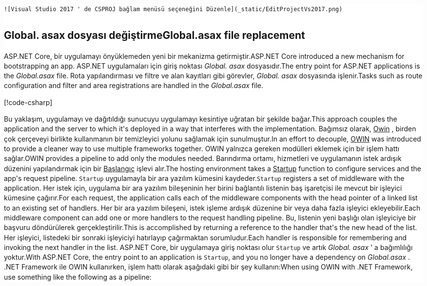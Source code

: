     ![Visual Studio 2017 ' de CSPROJ bağlam menüsü seçeneğini Düzenle](_static/EditProjectVs2017.png)

## <a name="globalasax-file-replacement"></a><span data-ttu-id="ad1e1-125">Global. asax dosyası değiştirme</span><span class="sxs-lookup"><span data-stu-id="ad1e1-125">Global.asax file replacement</span></span>

<span data-ttu-id="ad1e1-126">ASP.NET Core, bir uygulamayı önyüklemeden yeni bir mekanizma getirmiştir.</span><span class="sxs-lookup"><span data-stu-id="ad1e1-126">ASP.NET Core introduced a new mechanism for bootstrapping an app.</span></span> <span data-ttu-id="ad1e1-127">ASP.NET uygulamaları için giriş noktası *Global. asax* dosyasıdır.</span><span class="sxs-lookup"><span data-stu-id="ad1e1-127">The entry point for ASP.NET applications is the *Global.asax* file.</span></span> <span data-ttu-id="ad1e1-128">Rota yapılandırması ve filtre ve alan kayıtları gibi görevler, *Global. asax* dosyasında işlenir.</span><span class="sxs-lookup"><span data-stu-id="ad1e1-128">Tasks such as route configuration and filter and area registrations are handled in the *Global.asax* file.</span></span>

[!code-csharp[](samples/globalasax-sample.cs)]

<span data-ttu-id="ad1e1-129">Bu yaklaşım, uygulamayı ve dağıtıldığı sunucuyu uygulamayı kesintiye uğratan bir şekilde bağar.</span><span class="sxs-lookup"><span data-stu-id="ad1e1-129">This approach couples the application and the server to which it's deployed in a way that interferes with the implementation.</span></span> <span data-ttu-id="ad1e1-130">Bağımsız olarak, [Owin](https://owin.org/) , birden çok çerçeveyi birlikte kullanmanın bir temizleyici yolunu sağlamak için sunulmuştur.</span><span class="sxs-lookup"><span data-stu-id="ad1e1-130">In an effort to decouple, [OWIN](https://owin.org/) was introduced to provide a cleaner way to use multiple frameworks together.</span></span> <span data-ttu-id="ad1e1-131">OWIN yalnızca gereken modülleri eklemek için bir işlem hattı sağlar.</span><span class="sxs-lookup"><span data-stu-id="ad1e1-131">OWIN provides a pipeline to add only the modules needed.</span></span> <span data-ttu-id="ad1e1-132">Barındırma ortamı, hizmetleri ve uygulamanın istek ardışık düzenini yapılandırmak için bir [Başlangıç](xref:fundamentals/startup) işlevi alır.</span><span class="sxs-lookup"><span data-stu-id="ad1e1-132">The hosting environment takes a [Startup](xref:fundamentals/startup) function to configure services and the app's request pipeline.</span></span> <span data-ttu-id="ad1e1-133">`Startup` uygulamayla bir ara yazılım kümesini kaydeder.</span><span class="sxs-lookup"><span data-stu-id="ad1e1-133">`Startup` registers a set of middleware with the application.</span></span> <span data-ttu-id="ad1e1-134">Her istek için, uygulama bir ara yazılım bileşeninin her birini bağlantılı listenin baş işaretçisi ile mevcut bir işleyici kümesine çağırır.</span><span class="sxs-lookup"><span data-stu-id="ad1e1-134">For each request, the application calls each of the middleware components with the head pointer of a linked list to an existing set of handlers.</span></span> <span data-ttu-id="ad1e1-135">Her bir ara yazılım bileşeni, istek işleme ardışık düzenine bir veya daha fazla işleyici ekleyebilir.</span><span class="sxs-lookup"><span data-stu-id="ad1e1-135">Each middleware component can add one or more handlers to the request handling pipeline.</span></span> <span data-ttu-id="ad1e1-136">Bu, listenin yeni başlığı olan işleyiciye bir başvuru döndürülerek gerçekleştirilir.</span><span class="sxs-lookup"><span data-stu-id="ad1e1-136">This is accomplished by returning a reference to the handler that's the new head of the list.</span></span> <span data-ttu-id="ad1e1-137">Her işleyici, listedeki bir sonraki işleyiciyi hatırlayıp çağırmaktan sorumludur.</span><span class="sxs-lookup"><span data-stu-id="ad1e1-137">Each handler is responsible for remembering and invoking the next handler in the list.</span></span> <span data-ttu-id="ad1e1-138">ASP.NET Core, bir uygulamaya giriş noktası olur `Startup` ve artık *Global. asax* ' a bağımlılığı yoktur.</span><span class="sxs-lookup"><span data-stu-id="ad1e1-138">With ASP.NET Core, the entry point to an application is `Startup`, and you no longer have a dependency on *Global.asax* .</span></span> <span data-ttu-id="ad1e1-139">.NET Framework ile OWIN kullanırken, işlem hattı olarak aşağıdaki gibi bir şey kullanın:</span><span class="sxs-lookup"><span data-stu-id="ad1e1-139">When using OWIN with .NET Framework, use something like the following as a pipeline:</span></span>

